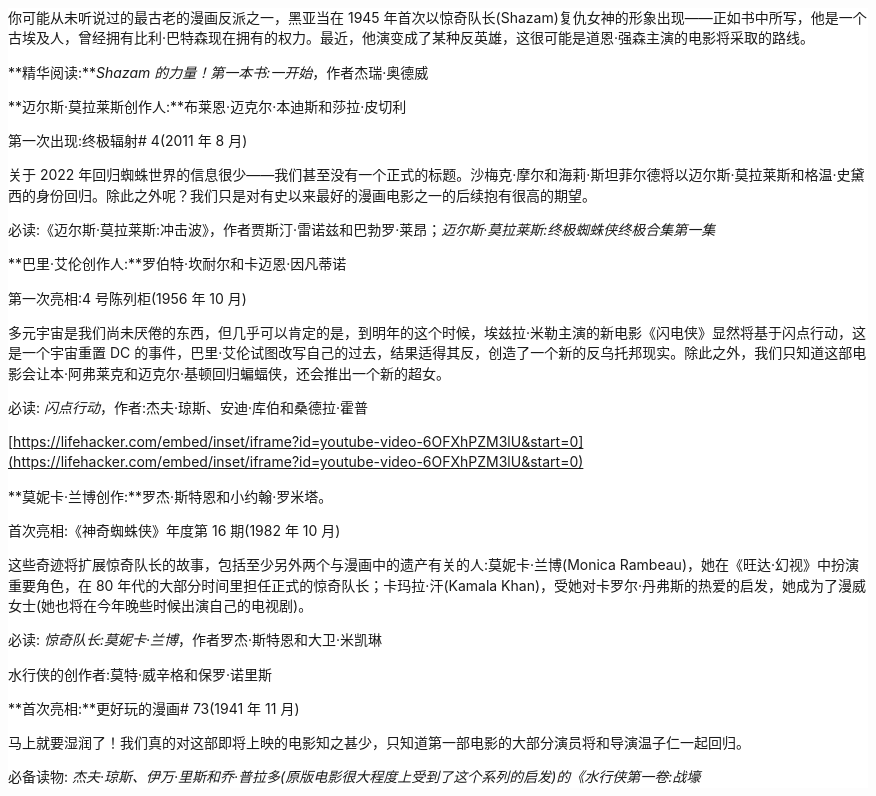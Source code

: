 你可能从未听说过的最古老的漫画反派之一，黑亚当在 1945 年首次以惊奇队长(Shazam)复仇女神的形象出现——正如书中所写，他是一个古埃及人，曾经拥有比利·巴特森现在拥有的权力。最近，他演变成了某种反英雄，这很可能是道恩·强森主演的电影将采取的路线。

**精华阅读:***Shazam 的力量！第一本书:一开始*，作者杰瑞·奥德威

**迈尔斯·莫拉莱斯创作人:**布莱恩·迈克尔·本迪斯和莎拉·皮切利

第一次出现:终极辐射# 4(2011 年 8 月)

关于 2022 年回归蜘蛛世界的信息很少——我们甚至没有一个正式的标题。沙梅克·摩尔和海莉·斯坦菲尔德将以迈尔斯·莫拉莱斯和格温·史黛西的身份回归。除此之外呢？我们只是对有史以来最好的漫画电影之一的后续抱有很高的期望。

必读:《迈尔斯·莫拉莱斯:冲击波》，作者贾斯汀·雷诺兹和巴勃罗·莱昂；*迈尔斯·莫拉莱斯:终极蜘蛛侠终极合集第一集*

**巴里·艾伦创作人:**罗伯特·坎耐尔和卡迈恩·因凡蒂诺

第一次亮相:4 号陈列柜(1956 年 10 月)

多元宇宙是我们尚未厌倦的东西，但几乎可以肯定的是，到明年的这个时候，埃兹拉·米勒主演的新电影《闪电侠》显然将基于闪点行动，这是一个宇宙重置 DC 的事件，巴里·艾伦试图改写自己的过去，结果适得其反，创造了一个新的反乌托邦现实。除此之外，我们只知道这部电影会让本·阿弗莱克和迈克尔·基顿回归蝙蝠侠，还会推出一个新的超女。

必读: *闪点行动*，作者:杰夫·琼斯、安迪·库伯和桑德拉·霍普

 [https://lifehacker.com/embed/inset/iframe?id=youtube-video-6OFXhPZM3lU&start=0](https://lifehacker.com/embed/inset/iframe?id=youtube-video-6OFXhPZM3lU&start=0) 

**莫妮卡·兰博创作:**罗杰·斯特恩和小约翰·罗米塔。

首次亮相:《神奇蜘蛛侠》年度第 16 期(1982 年 10 月)

这些奇迹将扩展惊奇队长的故事，包括至少另外两个与漫画中的遗产有关的人:莫妮卡·兰博(Monica Rambeau)，她在《旺达·幻视》中扮演重要角色，在 80 年代的大部分时间里担任正式的惊奇队长；卡玛拉·汗(Kamala Khan)，受她对卡罗尔·丹弗斯的热爱的启发，她成为了漫威女士(她也将在今年晚些时候出演自己的电视剧)。

必读: *惊奇队长:莫妮卡·兰博*，作者罗杰·斯特恩和大卫·米凯琳

水行侠的创作者:莫特·威辛格和保罗·诺里斯

**首次亮相:**更好玩的漫画# 73(1941 年 11 月)

马上就要湿润了！我们真的对这部即将上映的电影知之甚少，只知道第一部电影的大部分演员将和导演温子仁一起回归。

必备读物: *杰夫·琼斯、伊万·里斯和乔·普拉多(原版电影很大程度上受到了这个系列的启发)的《水行侠第一卷:战壕*